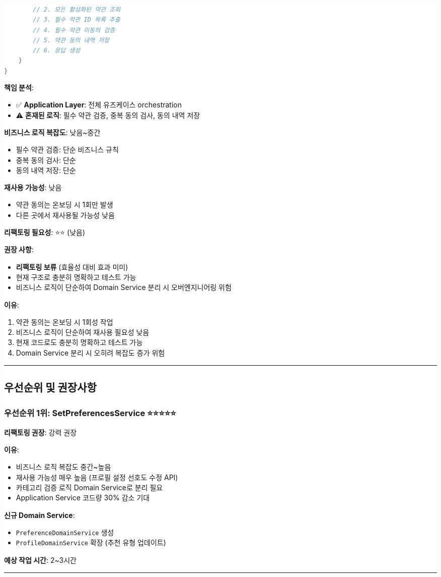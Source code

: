 ```java
        // 2. 모든 활성화된 약관 조회
        // 3. 필수 약관 ID 목록 추출
        // 4. 필수 약관 미동의 검증
        // 5. 약관 동의 내역 저장
        // 6. 응답 생성
    }
}
```

**책임 분석**:
- ✅ **Application Layer**: 전체 유즈케이스 orchestration
- ⚠️ **혼재된 로직**: 필수 약관 검증, 중복 동의 검사, 동의 내역 저장

**비즈니스 로직 복잡도**: 낮음~중간
- 필수 약관 검증: 단순 비즈니스 규칙
- 중복 동의 검사: 단순
- 동의 내역 저장: 단순

**재사용 가능성**: 낮음
- 약관 동의는 온보딩 시 1회만 발생
- 다른 곳에서 재사용될 가능성 낮음

**리팩토링 필요성**: ⭐⭐ (낮음)

**권장 사항**:
- **리팩토링 보류** (효율성 대비 효과 미미)
- 현재 구조로 충분히 명확하고 테스트 가능
- 비즈니스 로직이 단순하여 Domain Service 분리 시 오버엔지니어링 위험

**이유**:
1. 약관 동의는 온보딩 시 1회성 작업
2. 비즈니스 로직이 단순하여 재사용 필요성 낮음
3. 현재 코드로도 충분히 명확하고 테스트 가능
4. Domain Service 분리 시 오히려 복잡도 증가 위험

---

## 우선순위 및 권장사항

### 우선순위 1위: SetPreferencesService ⭐⭐⭐⭐⭐

**리팩토링 권장**: 강력 권장

**이유**:
- 비즈니스 로직 복잡도 중간~높음
- 재사용 가능성 매우 높음 (프로필 설정 선호도 수정 API)
- 카테고리 검증 로직 Domain Service로 분리 필요
- Application Service 코드량 30% 감소 기대

**신규 Domain Service**:
- `PreferenceDomainService` 생성
- `ProfileDomainService` 확장 (추천 유형 업데이트)

**예상 작업 시간**: 2~3시간

---